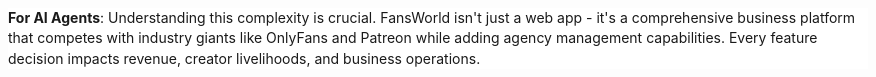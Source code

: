 
**For AI Agents**: Understanding this complexity is crucial. FansWorld isn't just a web app - it's a comprehensive business platform that competes with industry giants like OnlyFans and Patreon while adding agency management capabilities. Every feature decision impacts revenue, creator livelihoods, and business operations.